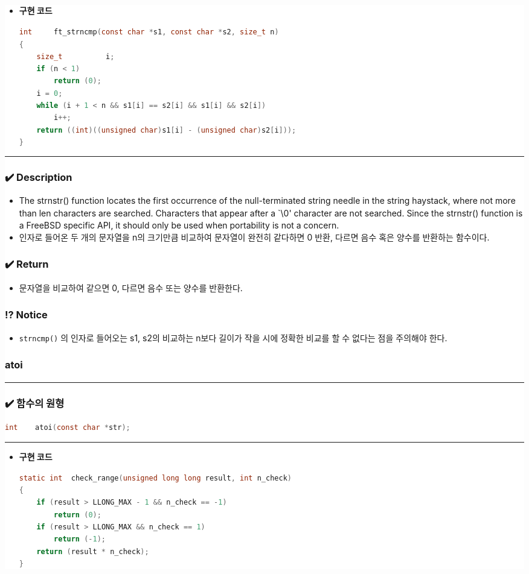 
- **구현 코드**
    
    ```c
    int     ft_strncmp(const char *s1, const char *s2, size_t n)
    {
        size_t          i;
        if (n < 1)
            return (0);
        i = 0;
        while (i + 1 < n && s1[i] == s2[i] && s1[i] && s2[i])
            i++;
        return ((int)((unsigned char)s1[i] - (unsigned char)s2[i]));
    }
    ```
    

---

### ✔️ Description

- The strnstr() function locates the first occurrence of the null-terminated string needle in
the string haystack, where not more than len characters are searched.  Characters that
appear after a `\0' character are not searched.  Since the strnstr() function is a FreeBSD
specific API, it should only be used when portability is not a concern.
- 인자로 들어온 두 개의 문자열을 n의 크기만큼 비교하여 문자열이 완전히 같다하면 0 반환, 다르면 음수 혹은 양수를 반환하는 함수이다.

### ✔️ Return

- 문자열을 비교하여 같으면 0, 다르면 음수 또는 양수를 반환한다.

### ⁉️ Notice

- `strncmp()` 의 인자로 들어오는 s1, s2의 비교하는 n보다 길이가 작을 시에 정확한 비교를 할 수 없다는 점을 주의해야 한다.

### atoi

---

### ✔️ 함수의 원형

```c
int    atoi(const char *str);
```

---

- **구현 코드**
    
    ```c
    static int  check_range(unsigned long long result, int n_check)
    {
        if (result > LLONG_MAX - 1 && n_check == -1)
            return (0);
        if (result > LLONG_MAX && n_check == 1)
            return (-1);
        return (result * n_check);
    }
    